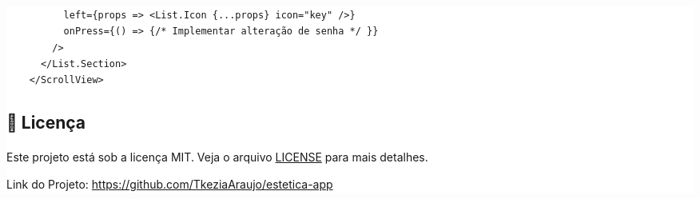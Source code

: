 ```22:49:src/screens/settings/SettingsScreen.tsx
          left={props => <List.Icon {...props} icon="key" />}
          onPress={() => {/* Implementar alteração de senha */ }}
        />
      </List.Section>
    </ScrollView>
```


## 📝 Licença

Este projeto está sob a licença MIT. Veja o arquivo [LICENSE](LICENSE) para mais detalhes.

Link do Projeto: https://github.com/TkeziaAraujo/estetica-app
